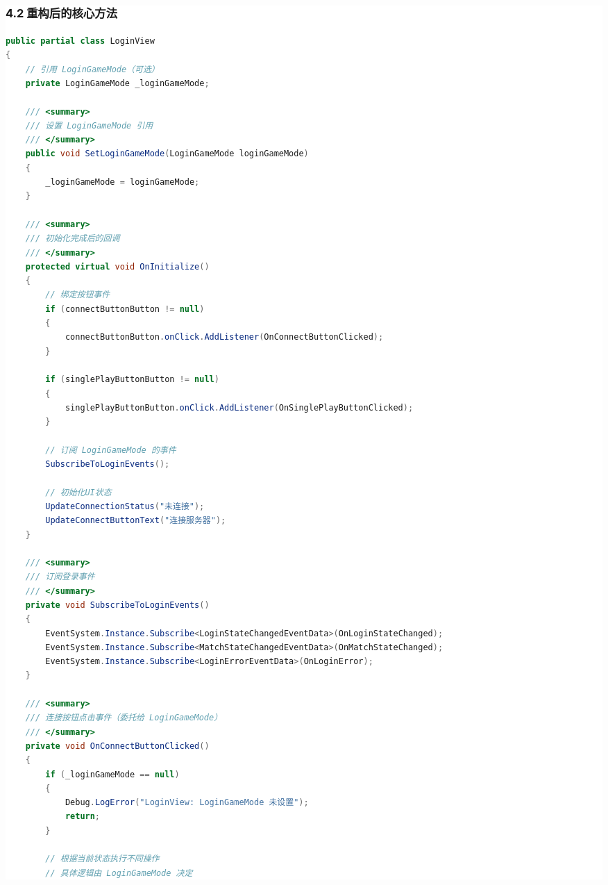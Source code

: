 ### 4.2 重构后的核心方法

```csharp
public partial class LoginView
{
    // 引用 LoginGameMode（可选）
    private LoginGameMode _loginGameMode;
    
    /// <summary>
    /// 设置 LoginGameMode 引用
    /// </summary>
    public void SetLoginGameMode(LoginGameMode loginGameMode)
    {
        _loginGameMode = loginGameMode;
    }
    
    /// <summary>
    /// 初始化完成后的回调
    /// </summary>
    protected virtual void OnInitialize()
    {
        // 绑定按钮事件
        if (connectButtonButton != null)
        {
            connectButtonButton.onClick.AddListener(OnConnectButtonClicked);
        }
        
        if (singlePlayButtonButton != null)
        {
            singlePlayButtonButton.onClick.AddListener(OnSinglePlayButtonClicked);
        }
        
        // 订阅 LoginGameMode 的事件
        SubscribeToLoginEvents();
        
        // 初始化UI状态
        UpdateConnectionStatus("未连接");
        UpdateConnectButtonText("连接服务器");
    }
    
    /// <summary>
    /// 订阅登录事件
    /// </summary>
    private void SubscribeToLoginEvents()
    {
        EventSystem.Instance.Subscribe<LoginStateChangedEventData>(OnLoginStateChanged);
        EventSystem.Instance.Subscribe<MatchStateChangedEventData>(OnMatchStateChanged);
        EventSystem.Instance.Subscribe<LoginErrorEventData>(OnLoginError);
    }
    
    /// <summary>
    /// 连接按钮点击事件（委托给 LoginGameMode）
    /// </summary>
    private void OnConnectButtonClicked()
    {
        if (_loginGameMode == null)
        {
            Debug.LogError("LoginView: LoginGameMode 未设置");
            return;
        }
        
        // 根据当前状态执行不同操作
        // 具体逻辑由 LoginGameMode 决定
```
